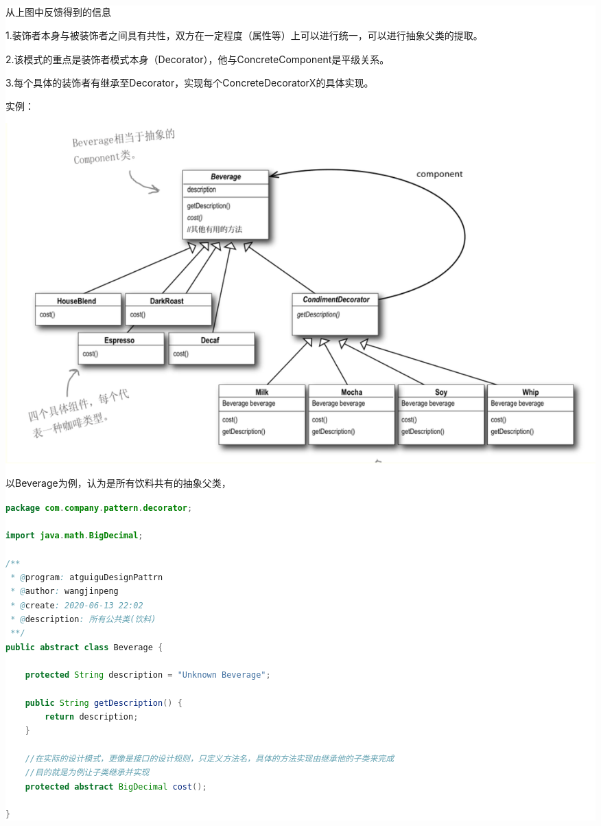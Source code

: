 从上图中反馈得到的信息

1.装饰者本身与被装饰者之间具有共性，双方在一定程度（属性等）上可以进行统一，可以进行抽象父类的提取。

2.该模式的重点是装饰者模式本身（Decorator），他与ConcreteComponent是平级关系。

3.每个具体的装饰者有继承至Decorator，实现每个ConcreteDecoratorX的具体实现。

实例：

![](设计模式atguigu.assets/装饰者模式咖啡实例类图.png)



以Beverage为例，认为是所有饮料共有的抽象父类，

```java
package com.company.pattern.decorator;

import java.math.BigDecimal;

/**
 * @program: atguiguDesignPattrn
 * @author: wangjinpeng
 * @create: 2020-06-13 22:02
 * @description: 所有公共类(饮料)
 **/
public abstract class Beverage {

    protected String description = "Unknown Beverage";

    public String getDescription() {
        return description;
    }

    //在实际的设计模式，更像是接口的设计规则，只定义方法名，具体的方法实现由继承他的子类来完成
    //目的就是为例让子类继承并实现
    protected abstract BigDecimal cost();

}

```
